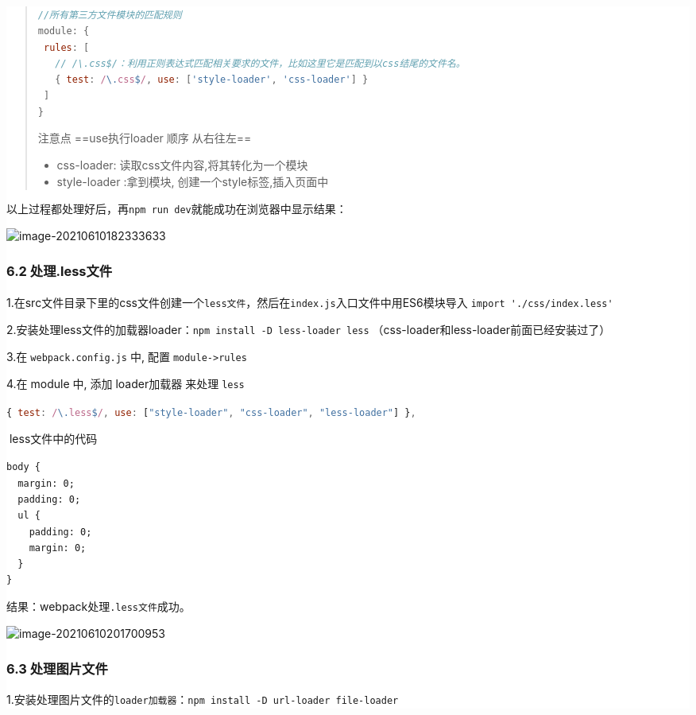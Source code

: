 >```js
>//所有第三方文件模块的匹配规则
>module: {
>  rules: [
>    // /\.css$/：利用正则表达式匹配相关要求的文件，比如这里它是匹配到以css结尾的文件名。
>    { test: /\.css$/, use: ['style-loader', 'css-loader'] }
>  ]
>}
>```
>
>注意点 ==use执行loader 顺序 从右往左==
>
>- css-loader: 读取css文件内容,将其转化为一个模块
>- style-loader :拿到模块, 创建一个style标签,插入页面中

以上过程都处理好后，再`npm run dev`就能成功在浏览器中显示结果：

![image-20210610182333633](https://cdn.jsdelivr.net/gh/threey333/Picture/img/20211117003316.png)



### 6.2 处理.less文件

1.在src文件目录下里的css文件创建一个`less文件`，然后在`index.js`入口文件中用ES6模块导入 `import './css/index.less'`

2.安装处理less文件的加载器loader：`npm install -D less-loader less`       （css-loader和less-loader前面已经安装过了）

3.在 `webpack.config.js` 中, 配置 `module->rules`

4.在 module 中, 添加 loader加载器 来处理 `less`

```js
{ test: /\.less$/, use: ["style-loader", "css-loader", "less-loader"] },
```

​	less文件中的代码

```less
body {
  margin: 0;
  padding: 0;
  ul {
    padding: 0;
    margin: 0;
  }
}
```

结果：webpack处理`.less文件`成功。

![image-20210610201700953](https://cdn.jsdelivr.net/gh/threey333/Picture/img/20211117003326.png)



### 6.3 处理图片文件

1.安装处理图片文件的`loader加载器`：`npm install -D url-loader file-loader`

